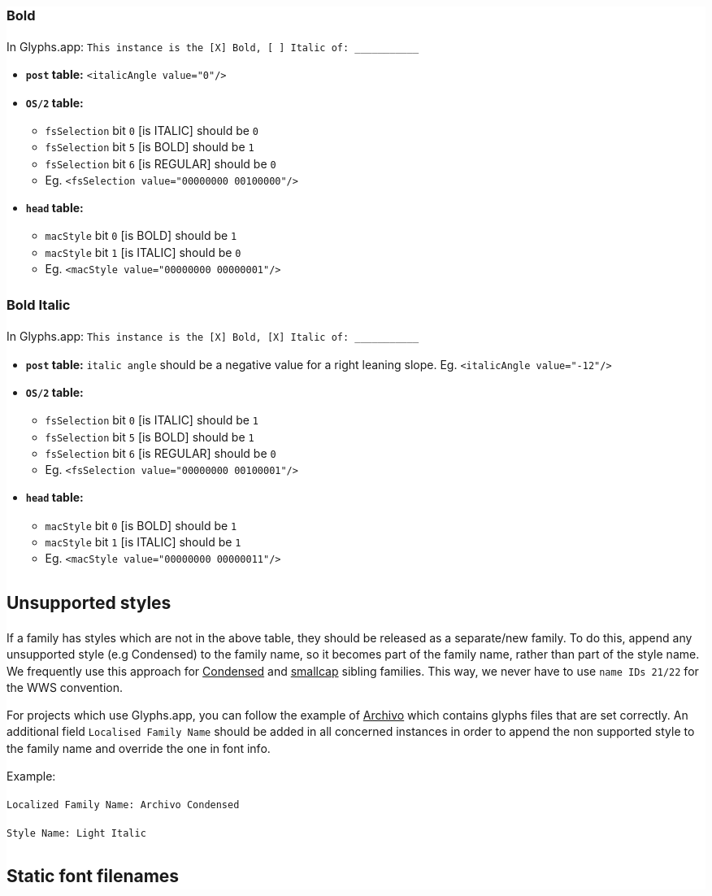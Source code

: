 ### Bold

In Glyphs.app: `This instance is the [X] Bold, [ ] Italic of: ___________`

- **`post` table:** `<italicAngle value="0"/>`

- **`OS/2` table:** 
    - `fsSelection` bit `0` [is ITALIC] should be `0`
    - `fsSelection` bit `5` [is BOLD] should be `1`
    - `fsSelection` bit `6` [is REGULAR] should be `0`
    - Eg. `<fsSelection value="00000000 00100000"/>`

- **`head` table:** 
  - `macStyle` bit `0` [is BOLD] should be `1`
  - `macStyle` bit `1` [is ITALIC] should be `0`
  - Eg. `<macStyle value="00000000 00000001"/>`


### Bold Italic

In Glyphs.app: `This instance is the [X] Bold, [X] Italic of: ___________`

- **`post` table:** `italic angle` should be a negative value for a right leaning slope. Eg. `<italicAngle value="-12"/>`

- **`OS/2` table:** 
    - `fsSelection` bit `0` [is ITALIC] should be `1`
    - `fsSelection` bit `5` [is BOLD] should be `1`
    - `fsSelection` bit `6` [is REGULAR] should be `0`
    - Eg. `<fsSelection value="00000000 00100001"/>`

- **`head` table:** 
  - `macStyle` bit `0` [is BOLD] should be `1`
  - `macStyle` bit `1` [is ITALIC] should be `1`
  - Eg. `<macStyle value="00000000 00000011"/>`


## Unsupported styles

If a family has styles which are not in the above table, they should be released as a separate/new family. To do this, append any unsupported style (e.g Condensed) to the family name, so it becomes part of the family name, rather than part of the style name. We frequently use this approach for [Condensed](https://fonts.google.com/?query=condensed) and [smallcap](https://fonts.google.com/?query=sc) sibling families. This way, we never have to use `name IDs 21/22` for the WWS convention.

For projects which use Glyphs.app, you can follow the example of [Archivo](https://github.com/Omnibus-Type/Archivo) which contains glyphs files that are set correctly. An additional field `Localised Family Name` should be added in all concerned instances in order to append the non supported style to the family name and override the one in font info.

Example:

`Localized Family Name: Archivo Condensed`

`Style Name: Light Italic`

## Static font filenames
